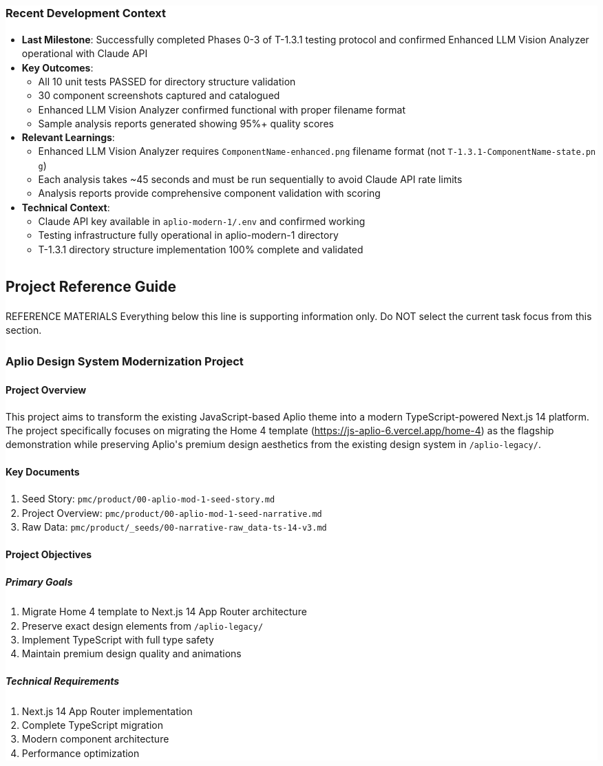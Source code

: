 ### Recent Development Context

- **Last Milestone**: Successfully completed Phases 0-3 of T-1.3.1 testing protocol and confirmed Enhanced LLM Vision Analyzer operational with Claude API
- **Key Outcomes**: 
  - All 10 unit tests PASSED for directory structure validation
  - 30 component screenshots captured and catalogued
  - Enhanced LLM Vision Analyzer confirmed functional with proper filename format
  - Sample analysis reports generated showing 95%+ quality scores
- **Relevant Learnings**: 
  - Enhanced LLM Vision Analyzer requires `ComponentName-enhanced.png` filename format (not `T-1.3.1-ComponentName-state.png`)
  - Each analysis takes ~45 seconds and must be run sequentially to avoid Claude API rate limits
  - Analysis reports provide comprehensive component validation with scoring
- **Technical Context**: 
  - Claude API key available in `aplio-modern-1/.env` and confirmed working
  - Testing infrastructure fully operational in aplio-modern-1 directory
  - T-1.3.1 directory structure implementation 100% complete and validated

## Project Reference Guide
REFERENCE MATERIALS
Everything below this line is supporting information only. Do NOT select the current task focus from this section.

### Aplio Design System Modernization Project

#### Project Overview
This project aims to transform the existing JavaScript-based Aplio theme into a modern TypeScript-powered Next.js 14 platform. The project specifically focuses on migrating the Home 4 template (https://js-aplio-6.vercel.app/home-4) as the flagship demonstration while preserving Aplio's premium design aesthetics from the existing design system in `/aplio-legacy/`.

#### Key Documents
1. Seed Story: `pmc/product/00-aplio-mod-1-seed-story.md`
2. Project Overview: `pmc/product/00-aplio-mod-1-seed-narrative.md`
3. Raw Data: `pmc/product/_seeds/00-narrative-raw_data-ts-14-v3.md`

#### Project Objectives

##### Primary Goals
1. Migrate Home 4 template to Next.js 14 App Router architecture
2. Preserve exact design elements from `/aplio-legacy/`
3. Implement TypeScript with full type safety
4. Maintain premium design quality and animations

##### Technical Requirements
1. Next.js 14 App Router implementation
2. Complete TypeScript migration
3. Modern component architecture
4. Performance optimization
